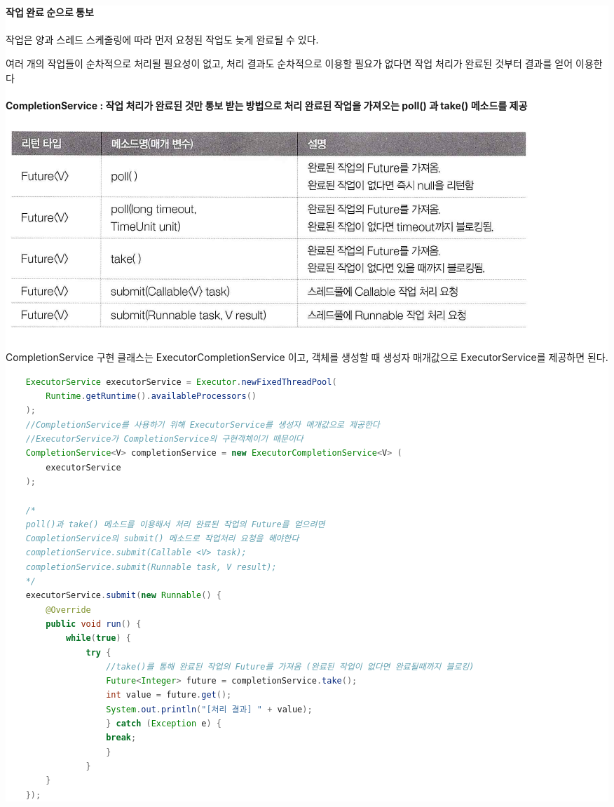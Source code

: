 #### 작업 완료 순으로 통보
작업은 양과 스레드 스케줄링에 따라 먼저 요청된 작업도 늦게 완료될 수 있다.

여러 개의 작업들이 순차적으로 처리될 필요성이 없고, 처리 결과도 순차적으로 이용할 필요가 없다면 작업 처리가 완료된 것부터
결과를 얻어 이용한다

#### CompletionService : 작업 처리가 완료된 것만 통보 받는 방법으로 처리 완료된 작업을 가져오는 poll() 과 take() 메소드를 제공

![](https://github.com/syhojeo/Java-Study/blob/main/image/4.png)

CompletionService 구현 클래스는 ExecutorCompletionService<V> 이고, 객체를 생성할 때 생성자 매개값으로
ExecutorService를 제공하면 된다.

```java
    ExecutorService executorService = Executor.newFixedThreadPool(
        Runtime.getRuntime().availableProcessors()
    );
    //CompletionService를 사용하기 위해 ExecutorService를 생성자 매개값으로 제공한다
    //ExecutorService가 CompletionService의 구현객체이기 때문이다 
    CompletionService<V> completionService = new ExecutorCompletionService<V> (
        executorService
    );

    /*
    poll()과 take() 메소드를 이용해서 처리 완료된 작업의 Future를 얻으려면 
    CompletionService의 submit() 메소드로 작업처리 요청을 해야한다
    completionService.submit(Callable <V> task);
    completionService.submit(Runnable task, V result);
    */
    executorService.submit(new Runnable() {
        @Override
        public void run() {
            while(true) {
                try {
                    //take()를 통해 완료된 작업의 Future를 가져옴 (완료된 작업이 없다면 완료될때까지 블로킹)
                    Future<Integer> future = completionService.take();
                    int value = future.get();
                    System.out.println("[처리 결과] " + value);
                    } catch (Exception e) {
                    break;
                    }      
                }       
        }
    });
```
